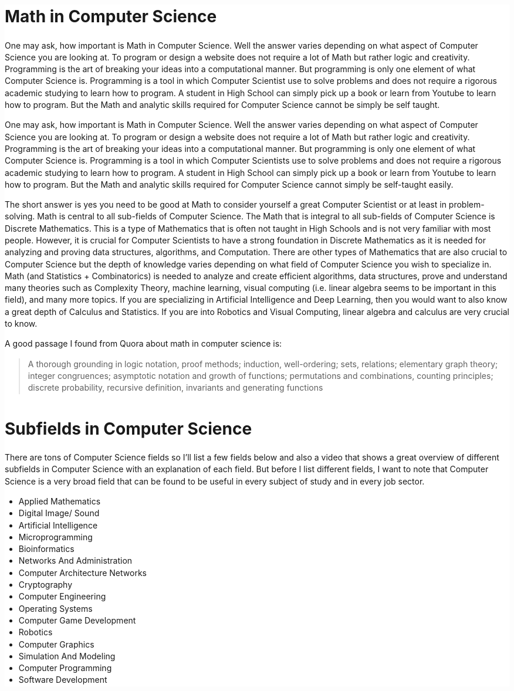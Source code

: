 # Math in Computer Science

One may ask, how important is Math in Computer Science. Well the answer varies depending on what aspect of Computer Science you are looking at. To program or design a website does not require a lot of Math but rather logic and creativity. Programming is the art of breaking your ideas into a computational manner. But programming is only one element of what Computer Science is. Programming is a tool in which Computer Scientist use to solve problems and does not require a rigorous academic studying to learn how to program. A student in High School can simply pick up a book or learn from Youtube to learn how to program. But the Math and analytic skills required for Computer Science cannot be simply be self taught.

One may ask, how important is Math in Computer Science. Well the answer varies depending on what aspect of Computer Science you are looking at. To program or design a website does not require a lot of Math but rather logic and creativity. Programming is the art of breaking your ideas into a computational manner. But programming is only one element of what Computer Science is. Programming is a tool in which Computer Scientists use to solve problems and does not require a rigorous academic studying to learn how to program. A student in High School can simply pick up a book or learn from Youtube to learn how to program. But the Math and analytic skills required for Computer Science cannot simply be self-taught easily.

The short answer is yes you need to be good at Math to consider yourself a great Computer Scientist or at least in problem-solving. Math is central to all sub-fields of Computer Science. The Math that is integral to all sub-fields of Computer Science is Discrete Mathematics. This is a type of Mathematics that is often not taught in High Schools and is not very familiar with most people. However, it is crucial for Computer Scientists to have a strong foundation in Discrete Mathematics as it is needed for analyzing and proving data structures, algorithms, and Computation. There are other types of Mathematics that are also crucial to Computer Science but the depth of knowledge varies depending on what field of Computer Science you wish to specialize in. Math (and Statistics + Combinatorics) is needed to analyze and create efficient algorithms, data structures, prove and understand many theories such as Complexity Theory, machine learning, visual computing (i.e. linear algebra seems to be important in this field), and many more topics. If you are specializing in Artificial Intelligence and Deep Learning, then you would want to also know a great depth of Calculus and Statistics. If you are into Robotics and Visual Computing, linear algebra and calculus are very crucial to know.

A good passage I found from Quora about math in computer science is:

> A thorough grounding in logic notation, proof methods; induction, well-ordering; sets, relations; elementary graph theory; integer congruences; asymptotic notation and growth of functions; permutations and combinations, counting principles; discrete probability, recursive definition, invariants and generating functions

# Subfields in Computer Science

There are tons of Computer Science fields so I’ll list a few fields below and also a video that shows a great overview of different subfields in Computer Science with an explanation of each field. But before I list different fields, I want to note that Computer Science is a very broad field that can be found to be useful in every subject of study and in every job sector.

* Applied Mathematics
* Digital Image/ Sound
* Artificial Intelligence
* Microprogramming
* Bioinformatics
* Networks And Administration
* Computer Architecture Networks
* Cryptography
* Computer Engineering
* Operating Systems
* Computer Game Development
* Robotics
* Computer Graphics
* Simulation And Modeling
* Computer Programming
* Software Development